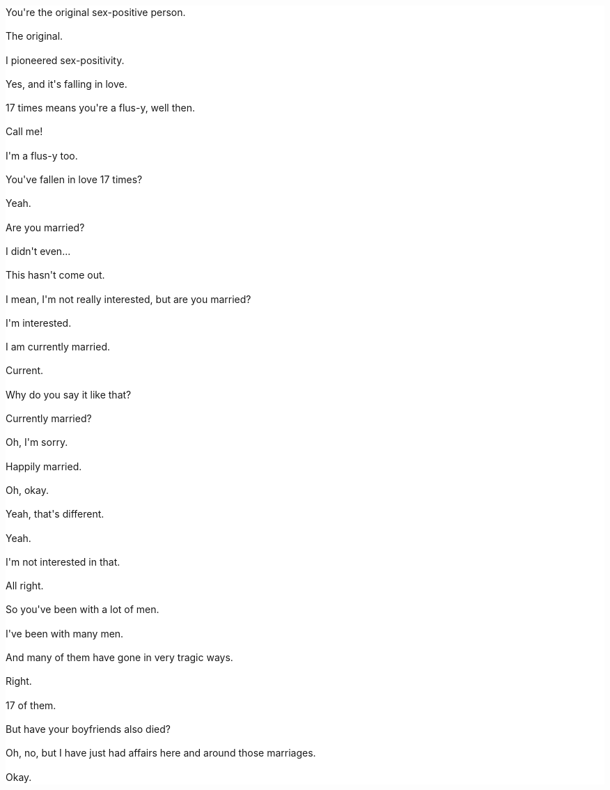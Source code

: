 You're the original sex-positive person.

The original.

I pioneered sex-positivity.

Yes, and it's falling in love.

17 times means you're a flus-y, well then.

Call me!

I'm a flus-y too.

You've fallen in love 17 times?

Yeah.

Are you married?

I didn't even...

This hasn't come out.

I mean, I'm not really interested, but are you married?

I'm interested.

I am currently married.

Current.

Why do you say it like that?

Currently married?

Oh, I'm sorry.

Happily married.

Oh, okay.

Yeah, that's different.

Yeah.

I'm not interested in that.

All right.

So you've been with a lot of men.

I've been with many men.

And many of them have gone in very tragic ways.

Right.

17 of them.

But have your boyfriends also died?

Oh, no, but I have just had affairs here and around those marriages.

Okay.
